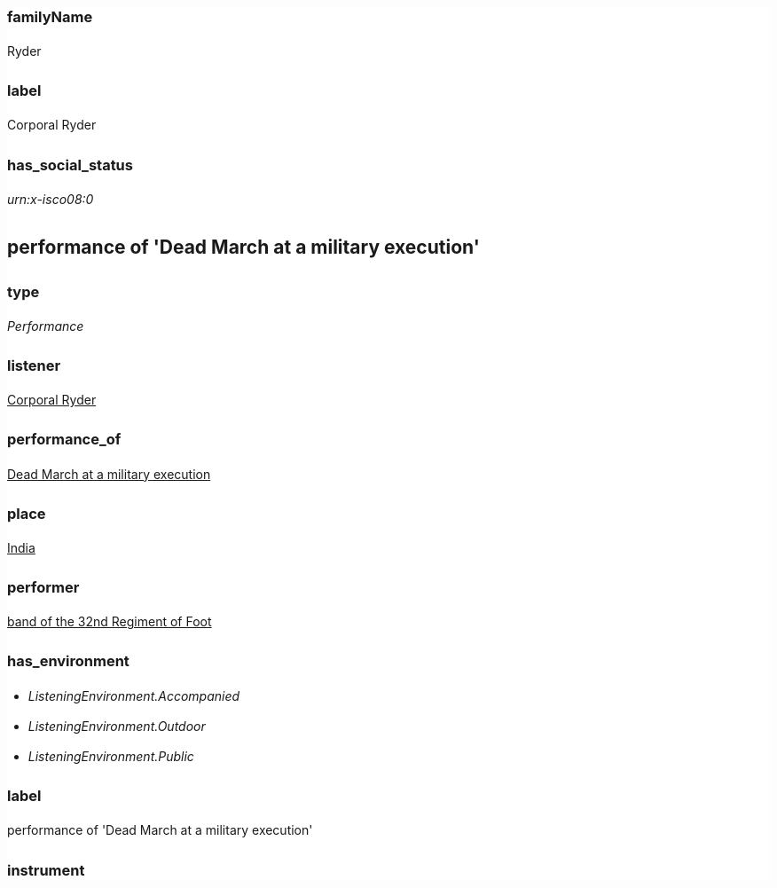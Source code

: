 ### familyName


Ryder

### label


Corporal Ryder

### has_social_status


*urn:x-isco08:0*

## performance of 'Dead March at a military execution'

### type


*Performance*

### listener


[Corporal Ryder](#Corporal-Ryder)

### performance_of


[Dead March at a military execution](#Dead-March-at-a-military-execution)

### place


[India](#India)

### performer


[band of the 32nd Regiment of Foot](#band-of-the-32nd-Regiment-of-Foot)

### has_environment

 - *ListeningEnvironment.Accompanied*

 - *ListeningEnvironment.Outdoor*

 - *ListeningEnvironment.Public*

### label


performance of 'Dead March at a military execution'

### instrument
